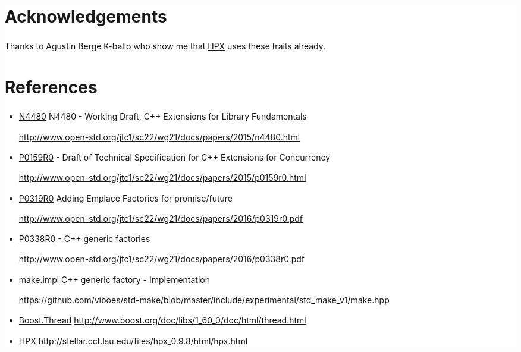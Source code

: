 
# Acknowledgements 

Thanks to Agustín Bergé K-ballo who show me that [HPX] uses these traits already.

# References

[N4480]: http://www.open-std.org/jtc1/sc22/wg21/docs/papers/2015/n4480.html "N4480- Working Draft, C++ Extensions for Library Fundamentals"

[P0159R0]: http://www.open-std.org/jtc1/sc22/wg21/docs/papers/2015/p0159r0.html "Draft of Technical Specification for C++ Extensions for Concurrency "

[P0319R0]: http://www.open-std.org/jtc1/sc22/wg21/docs/papers/2016/p0319r0.pdf "Adding Emplace Factories for promise<T>/future<T>" 

[P0338R0]: http://www.open-std.org/jtc1/sc22/wg21/docs/papers/2016/p0338r0.pdf "C++ generic factories" 

[make.impl]: https://github.com/viboes/std-make/blob/master/include/experimental/std_make_v1/make.hpp "C++ generic factory - Implementation" 

[Boost.Thread]: http://www.boost.org/doc/libs/1_60_0/doc/html/thread.html

[HPX]: http://stellar.cct.lsu.edu/files/hpx_0.9.8/html/hpx.html


* [N4480] N4480 - Working Draft, C++ Extensions for Library Fundamentals

	http://www.open-std.org/jtc1/sc22/wg21/docs/papers/2015/n4480.html 

* [P0159R0] - Draft of Technical Specification for C++ Extensions for Concurrency 

	http://www.open-std.org/jtc1/sc22/wg21/docs/papers/2015/p0159r0.html
	
* [P0319R0] Adding Emplace Factories for promise<T>/future<T>

	http://www.open-std.org/jtc1/sc22/wg21/docs/papers/2016/p0319r0.pdf

* [P0338R0] - C++ generic factories 

	http://www.open-std.org/jtc1/sc22/wg21/docs/papers/2016/p0338r0.pdf

* [make.impl] C++ generic factory - Implementation 

	https://github.com/viboes/std-make/blob/master/include/experimental/std_make_v1/make.hpp

* [Boost.Thread] http://www.boost.org/doc/libs/1_60_0/doc/html/thread.html

* [HPX] http://stellar.cct.lsu.edu/files/hpx_0.9.8/html/hpx.html
